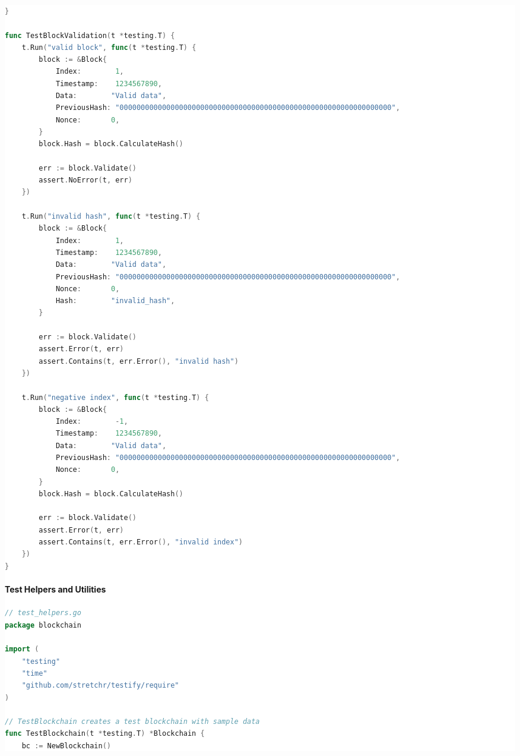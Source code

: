 ```go
}

func TestBlockValidation(t *testing.T) {
    t.Run("valid block", func(t *testing.T) {
        block := &Block{
            Index:        1,
            Timestamp:    1234567890,
            Data:        "Valid data",
            PreviousHash: "0000000000000000000000000000000000000000000000000000000000000000",
            Nonce:       0,
        }
        block.Hash = block.CalculateHash()
        
        err := block.Validate()
        assert.NoError(t, err)
    })
    
    t.Run("invalid hash", func(t *testing.T) {
        block := &Block{
            Index:        1,
            Timestamp:    1234567890,
            Data:        "Valid data",
            PreviousHash: "0000000000000000000000000000000000000000000000000000000000000000",
            Nonce:       0,
            Hash:        "invalid_hash",
        }
        
        err := block.Validate()
        assert.Error(t, err)
        assert.Contains(t, err.Error(), "invalid hash")
    })
    
    t.Run("negative index", func(t *testing.T) {
        block := &Block{
            Index:        -1,
            Timestamp:    1234567890,
            Data:        "Valid data",
            PreviousHash: "0000000000000000000000000000000000000000000000000000000000000000",
            Nonce:       0,
        }
        block.Hash = block.CalculateHash()
        
        err := block.Validate()
        assert.Error(t, err)
        assert.Contains(t, err.Error(), "invalid index")
    })
}
```

#### **Test Helpers and Utilities**
```go
// test_helpers.go
package blockchain

import (
    "testing"
    "time"
    "github.com/stretchr/testify/require"
)

// TestBlockchain creates a test blockchain with sample data
func TestBlockchain(t *testing.T) *Blockchain {
    bc := NewBlockchain()
```